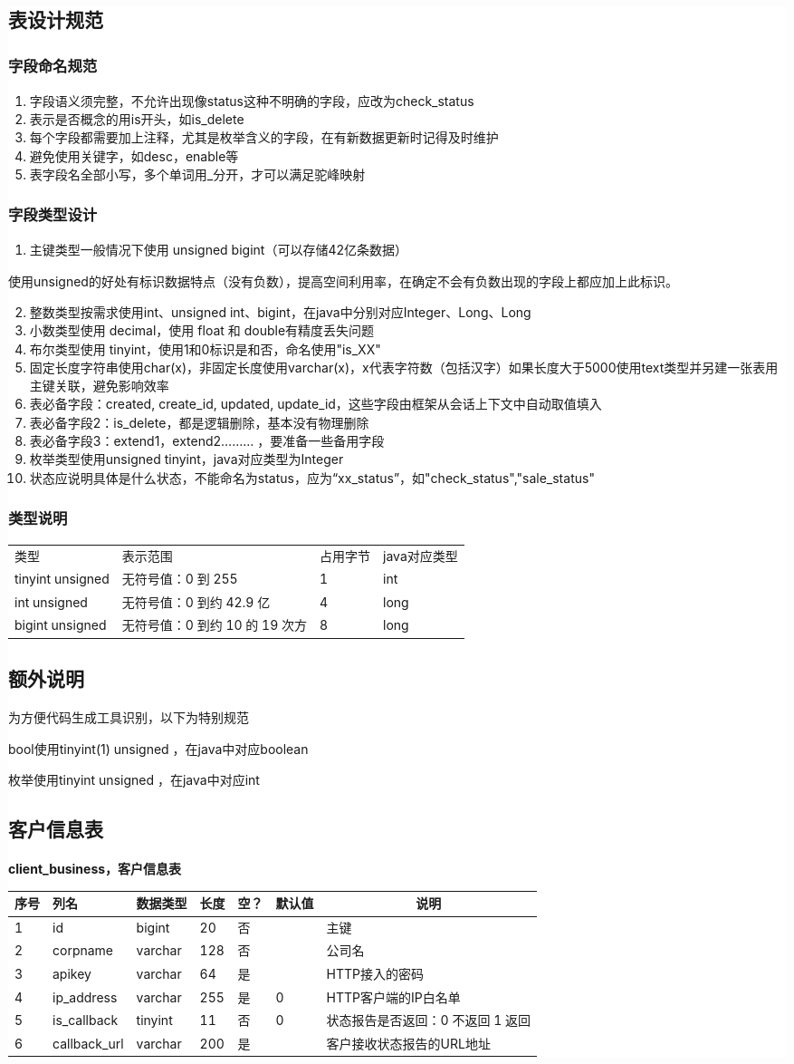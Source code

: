 ## 表设计规范

### 字段命名规范     

1. 字段语义须完整，不允许出现像status这种不明确的字段，应改为check_status
2. 表示是否概念的用is开头，如is_delete
3. 每个字段都需要加上注释，尤其是枚举含义的字段，在有新数据更新时记得及时维护
4. 避免使用关键字，如desc，enable等
5. 表字段名全部小写，多个单词用_分开，才可以满足驼峰映射

### 字段类型设计

1. 主键类型一般情况下使用 unsigned bigint（可以存储42亿条数据）

使用unsigned的好处有标识数据特点（没有负数），提高空间利用率，在确定不会有负数出现的字段上都应加上此标识。

2. 整数类型按需求使用int、unsigned int、bigint，在java中分别对应Integer、Long、Long
3. 小数类型使用 decimal，使用 float 和 double有精度丢失问题
4. 布尔类型使用 tinyint，使用1和0标识是和否，命名使用"is_XX"
5. 固定长度字符串使用char(x)，非固定长度使用varchar(x)，x代表字符数（包括汉字）如果长度大于5000使用text类型并另建一张表用主键关联，避免影响效率
6. 表必备字段：created, create_id, updated, update_id，这些字段由框架从会话上下文中自动取值填入
7. 表必备字段2：is_delete，都是逻辑删除，基本没有物理删除
8. 表必备字段3：extend1，extend2……… ，要准备一些备用字段
9. 枚举类型使用unsigned tinyint，java对应类型为Integer
10. 状态应说明具体是什么状态，不能命名为status，应为“xx_status”，如"check_status","sale_status"

### 类型说明

|                  |                                |          |              |
| ---------------- | ------------------------------ | -------- | ------------ |
| 类型             | 表示范围                       | 占用字节 | java对应类型 |
| tinyint unsigned | 无符号值：0 到 255             | 1        | int          |
| int unsigned     | 无符号值：0 到约 42.9 亿       | 4        | long         |
| bigint unsigned  | 无符号值：0 到约 10 的 19 次方 | 8        | long         |

## 额外说明

为方便代码生成工具识别，以下为特别规范

bool使用tinyint(1) unsigned ，在java中对应boolean

枚举使用tinyint unsigned  ，在java中对应int





## 客户信息表

**client_business，客户信息表**

| **序号** | **列名**  | **数据类型** | **长度** | **空？** | **默认值** | **说明**                    |
| -------------- | :-------------- | :----------------- | -------------- | -------------- | ---------------- | --------------------------------- |
| 1              | id              | bigint             | 20             | 否             |                  | 主键                              |
| 2              | corpname        | varchar            | 128            | 否             |                  | 公司名                            |
| 3              | apikey          | varchar            | 64             | 是             |                  | HTTP接入的密码                    |
| 4              | ip_address      | varchar            | 255            | 是             | 0                | HTTP客户端的IP白名单              |
| 5              | is_callback     | tinyint            | 11             | 否             | 0                | 状态报告是否返回：0 不返回 1 返回 |
| 6              | callback_url    | varchar            | 200            | 是             |                  | 客户接收状态报告的URL地址         |